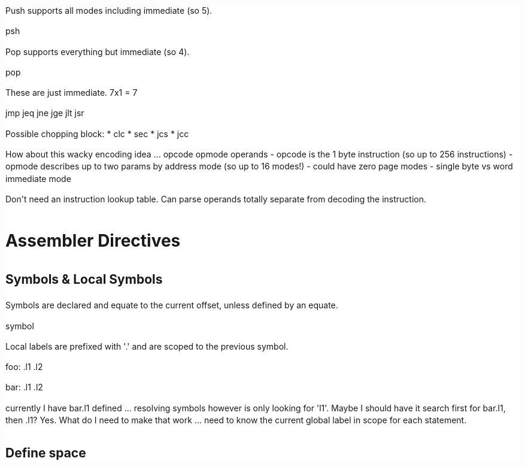 Push supports all modes including immediate (so 5).

psh

Pop supports everything but immediate (so 4).

pop

These are just immediate. 7x1 = 7

jmp
jeq
jne
jge
jlt
jsr

Possible chopping block:
    * clc
    * sec
    * jcs
    * jcc

How about this wacky encoding idea ... opcode opmode operands
    - opcode is the 1 byte instruction (so up to 256 instructions)
    - opmode describes up to two params by address mode (so up to 16 modes!)
        - could have zero page modes
        - single byte vs word immediate mode

Don't need an instruction lookup table.  Can parse operands totally separate from decoding the instruction.


# Assembler Directives

## Symbols & Local Symbols

Symbols are declared and equate to the current offset, unless defined by an equate.

symbol

Local labels are prefixed with '.' and are scoped to the previous symbol.

foo:
.l1
.l2

bar:
.l1
.l2

currently I have bar.l1 defined ... resolving symbols however is only looking for 'l1'.  Maybe I should have it search first for bar.l1, then .l1?  Yes.  What do I need to make that work ... need to know the current global label in scope for each statement.

## Define space
